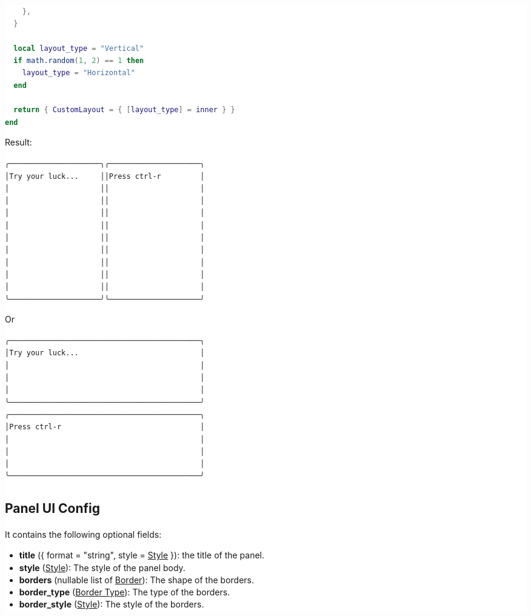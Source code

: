 ```lua
    },
  }

  local layout_type = "Vertical"
  if math.random(1, 2) == 1 then
    layout_type = "Horizontal"
  end

  return { CustomLayout = { [layout_type] = inner } }
end
```

Result:

```
╭─────────────────────╮╭─────────────────────╮
│Try your luck...     ││Press ctrl-r         │
│                     ││                     │
│                     ││                     │
│                     ││                     │
│                     ││                     │
│                     ││                     │
│                     ││                     │
│                     ││                     │
│                     ││                     │
│                     ││                     │
╰─────────────────────╯╰─────────────────────╯
```

Or

```
╭────────────────────────────────────────────╮
│Try your luck...                            │
│                                            │
│                                            │
│                                            │
╰────────────────────────────────────────────╯
╭────────────────────────────────────────────╮
│Press ctrl-r                                │
│                                            │
│                                            │
│                                            │
╰────────────────────────────────────────────╯
```

## Panel UI Config

It contains the following optional fields:

- **title** ({ format = "string", style = [Style][33] }): the title of the panel.
- **style** ([Style][33]): The style of the panel body.
- **borders** (nullable list of [Border][34]): The shape of the borders.
- **border_type** ([Border Type][54]): The type of the borders.
- **border_style** ([Style][33]): The style of the borders.


[1]: #builtin
[2]: #custom
[3]: #layout
[4]: #default
[5]: #no_help
[6]: #no_selection
[7]: #no_help_no_selection
[8]: #nothing
[9]: #table
[10]: #inputandlogs
[11]: #selection
[12]: #helpmenu
[13]: #sortandfilter
[14]: #horizontal
[15]: #layout-config
[16]: #vertical
[17]: #splits
[18]: #margin
[19]: #horizontal_margin
[20]: #vertical_margin
[21]: #constraints
[22]: #constraint
[25]: #static
[26]: #dynamic
[27]: #custom-panel
[28]: configuration.md#function
[29]: #customparagraph
[30]: #customlist
[31]: #customtable
[32]: #panel-ui-config
[33]: style.md#style
[34]: borders.md#border
[35]: #content-renderer
[36]: #content-renderer-argument
[37]: #size
[38]: #app
[39]: lua-function-calls.md#lua-context
[40]: lua-function-calls.md#version
[41]: lua-function-calls.md#pwd
[42]: lua-function-calls.md#focused_node
[43]: lua-function-calls.md#selection
[44]: lua-function-calls.md#mode
[45]: lua-function-calls.md#layout
[46]: lua-function-calls.md#input_buffer
[47]: lua-function-calls.md#pid
[48]: lua-function-calls.md#session_path
[49]: lua-function-calls.md#explorer_config
[50]: lua-function-calls.md#directory_buffer
[51]: layouts.md
[52]: lua-function-calls.md#vroot
[53]: lua-function-calls.md#initial_pwd
[54]: borders.md#border-type
[55]: #customlayout
[56]: sum-type.md
[57]: #scrolltop